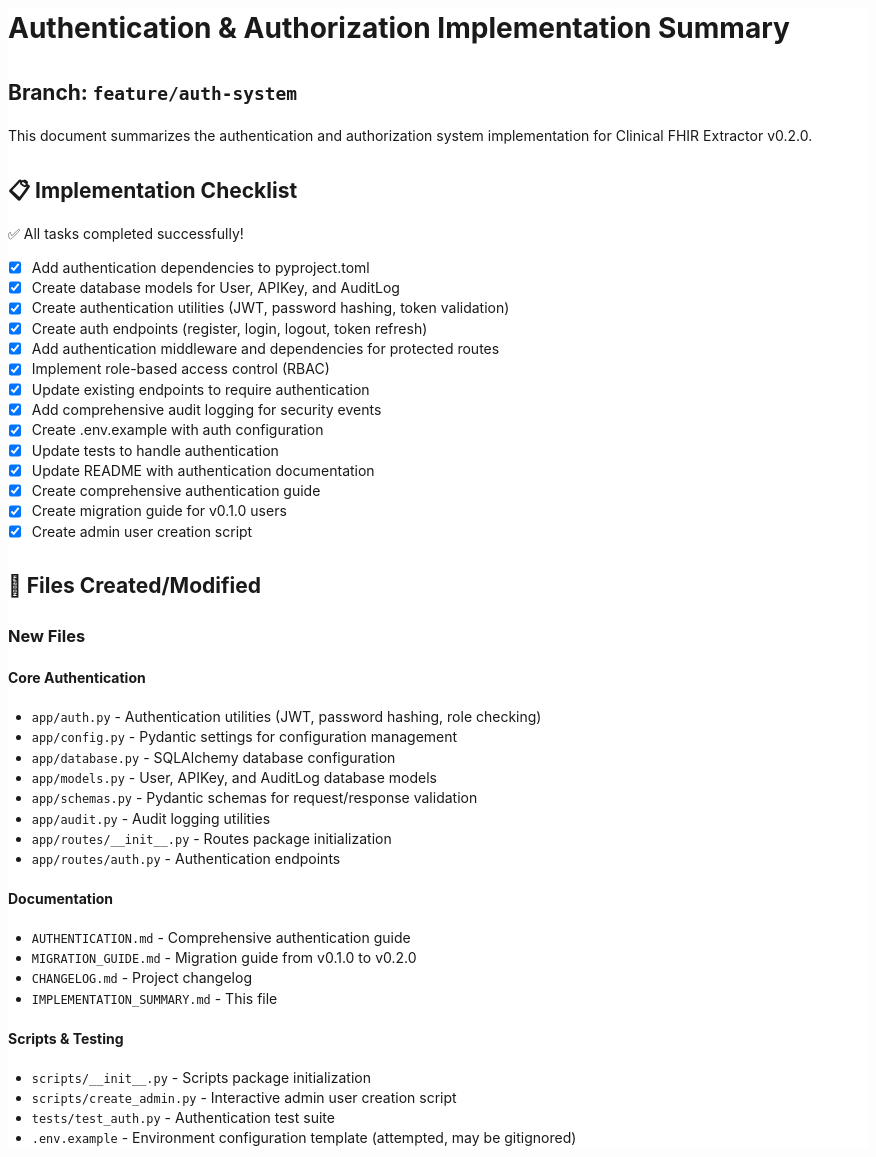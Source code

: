# Authentication & Authorization Implementation Summary

## Branch: `feature/auth-system`

This document summarizes the authentication and authorization system implementation for Clinical FHIR Extractor v0.2.0.

## 📋 Implementation Checklist

✅ All tasks completed successfully!

- [x] Add authentication dependencies to pyproject.toml
- [x] Create database models for User, APIKey, and AuditLog
- [x] Create authentication utilities (JWT, password hashing, token validation)
- [x] Create auth endpoints (register, login, logout, token refresh)
- [x] Add authentication middleware and dependencies for protected routes
- [x] Implement role-based access control (RBAC)
- [x] Update existing endpoints to require authentication
- [x] Add comprehensive audit logging for security events
- [x] Create .env.example with auth configuration
- [x] Update tests to handle authentication
- [x] Update README with authentication documentation
- [x] Create comprehensive authentication guide
- [x] Create migration guide for v0.1.0 users
- [x] Create admin user creation script

## 📁 Files Created/Modified

### New Files

#### Core Authentication
- `app/auth.py` - Authentication utilities (JWT, password hashing, role checking)
- `app/config.py` - Pydantic settings for configuration management
- `app/database.py` - SQLAlchemy database configuration
- `app/models.py` - User, APIKey, and AuditLog database models
- `app/schemas.py` - Pydantic schemas for request/response validation
- `app/audit.py` - Audit logging utilities
- `app/routes/__init__.py` - Routes package initialization
- `app/routes/auth.py` - Authentication endpoints

#### Documentation
- `AUTHENTICATION.md` - Comprehensive authentication guide
- `MIGRATION_GUIDE.md` - Migration guide from v0.1.0 to v0.2.0
- `CHANGELOG.md` - Project changelog
- `IMPLEMENTATION_SUMMARY.md` - This file

#### Scripts & Testing
- `scripts/__init__.py` - Scripts package initialization
- `scripts/create_admin.py` - Interactive admin user creation script
- `tests/test_auth.py` - Authentication test suite
- `.env.example` - Environment configuration template (attempted, may be gitignored)
